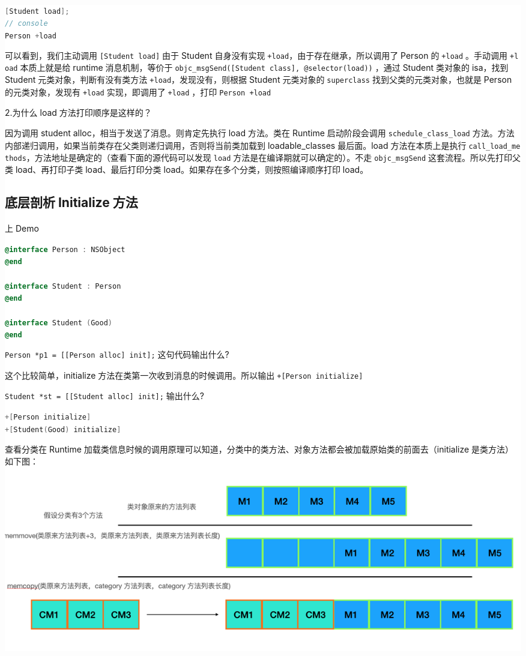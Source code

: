 ```objective-c
[Student load];
// console
Person +load
```

可以看到，我们主动调用 `[Student load]` 由于 Student 自身没有实现 `+load`，由于存在继承，所以调用了 Person 的 `+load` 。手动调用 `+load` 本质上就是给 runtime 消息机制，等价于 `objc_msgSend([Student class], @selector(load))` ，通过 Student 类对象的 isa，找到 Student 元类对象，判断有没有类方法 `+load`，发现没有，则根据 Student 元类对象的 `superclass` 找到父类的元类对象，也就是 Person 的元类对象，发现有 `+load` 实现，即调用了 `+load` ，打印 `Person +load`



2.为什么 load 方法打印顺序是这样的？

因为调用  student alloc，相当于发送了消息。则肯定先执行 load 方法。类在 Runtime 启动阶段会调用 `schedule_class_load` 方法。方法内部递归调用，如果当前类存在父类则递归调用，否则将当前类加载到 loadable_classes 最后面。load 方法在本质上是执行 `call_load_methods`，方法地址是确定的（查看下面的源代码可以发现 `load` 方法是在编译期就可以确定的）。不走 `objc_msgSend` 这套流程。所以先打印父类 load、再打印子类 load、最后打印分类 load。如果存在多个分类，则按照编译顺序打印 load。



## 底层剖析 Initialize 方法

上 Demo

```objectivec
@interface Person : NSObject
@end

@interface Student : Person
@end

@interface Student (Good)
@end
```

`Person *p1 = [[Person alloc] init];` 这句代码输出什么? 

这个比较简单，initialize 方法在类第一次收到消息的时候调用。所以输出 `+[Person initialize]`

`Student *st = [[Student alloc] init];` 输出什么?

```objectivec
+[Person initialize]
+[Student(Good) initialize]
```

查看分类在 Runtime 加载类信息时候的调用原理可以知道，分类中的类方法、对象方法都会被加载原始类的前面去（initialize 是类方法）如下图：

![](https://github.com/FantasticLBP/knowledge-kit/raw/master/assets/runtime-categoryattachLists.png)
